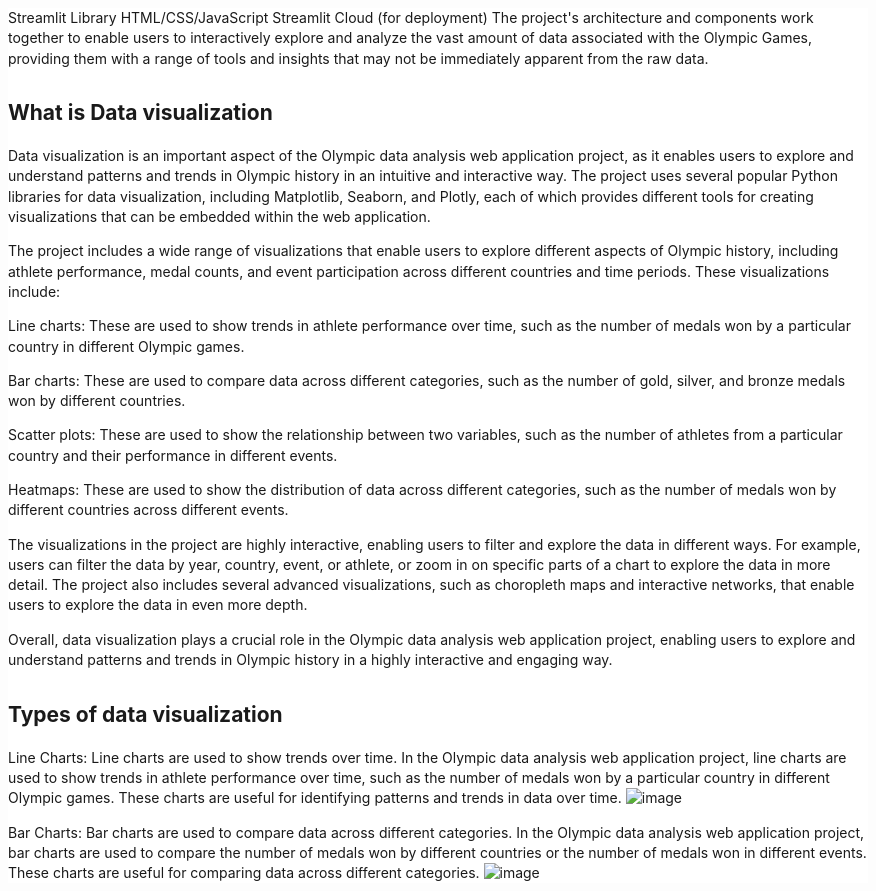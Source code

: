 Streamlit Library
HTML/CSS/JavaScript
Streamlit Cloud (for deployment)
The project's architecture and components work together to enable users to interactively explore and analyze the vast amount of data associated with the Olympic Games, providing them with a range of tools and insights that may not be immediately apparent from the raw data.


## What is Data visualization

Data visualization is an important aspect of the Olympic data analysis web application project, as it enables users to explore and understand patterns and trends in Olympic history in an intuitive and interactive way. The project uses several popular Python libraries for data visualization, including Matplotlib, Seaborn, and Plotly, each of which provides different tools for creating visualizations that can be embedded within the web application.

The project includes a wide range of visualizations that enable users to explore different aspects of Olympic history, including athlete performance, medal counts, and event participation across different countries and time periods. These visualizations include:

Line charts: These are used to show trends in athlete performance over time, such as the number of medals won by a particular country in different Olympic games.

Bar charts: These are used to compare data across different categories, such as the number of gold, silver, and bronze medals won by different countries.

Scatter plots: These are used to show the relationship between two variables, such as the number of athletes from a particular country and their performance in different events.

Heatmaps: These are used to show the distribution of data across different categories, such as the number of medals won by different countries across different events.

The visualizations in the project are highly interactive, enabling users to filter and explore the data in different ways. For example, users can filter the data by year, country, event, or athlete, or zoom in on specific parts of a chart to explore the data in more detail. The project also includes several advanced visualizations, such as choropleth maps and interactive networks, that enable users to explore the data in even more depth.

Overall, data visualization plays a crucial role in the Olympic data analysis web application project, enabling users to explore and understand patterns and trends in Olympic history in a highly interactive and engaging way.


## Types of data visualization

Line Charts: Line charts are used to show trends over time. In the Olympic data analysis web application project, line charts are used to show trends in athlete performance over time, such as the number of medals won by a particular country in different Olympic games. These charts are useful for identifying patterns and trends in data over time.
![image](https://user-images.githubusercontent.com/109918405/230543654-4a6d5d1d-2e53-4a8b-bd0e-ddb974f7c804.png)

Bar Charts: Bar charts are used to compare data across different categories. In the Olympic data analysis web application project, bar charts are used to compare the number of medals won by different countries or the number of medals won in different events. These charts are useful for comparing data across different categories.
![image](https://user-images.githubusercontent.com/109918405/230543746-50c6058e-c7b9-409b-a295-6ecd5cbed209.png)
